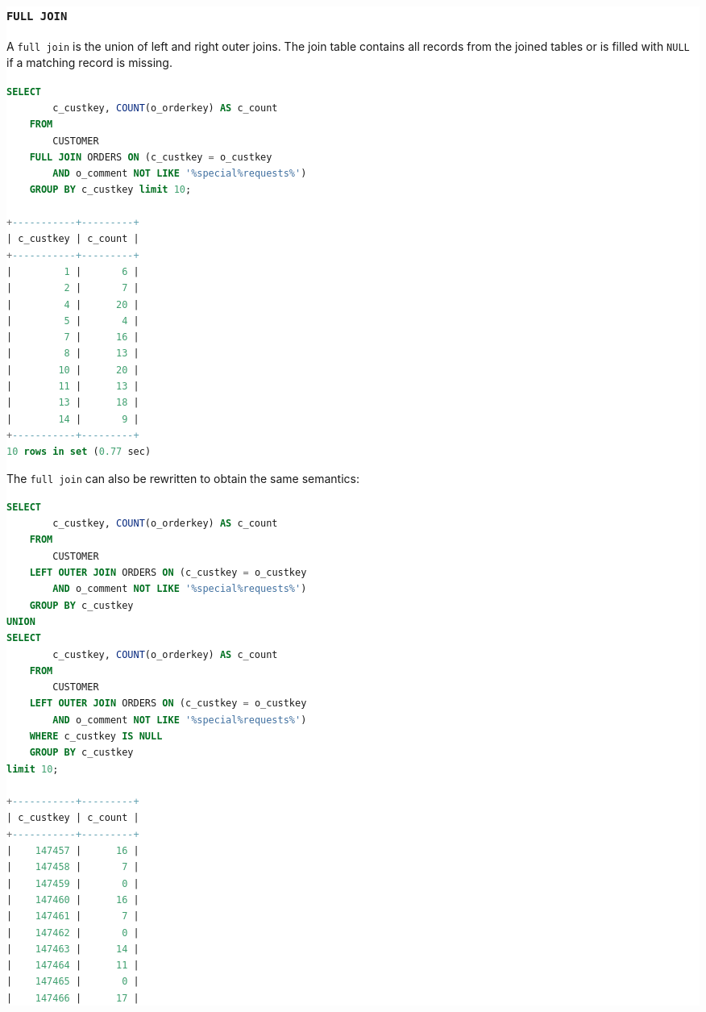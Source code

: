 ### `FULL JOIN`

A `full join` is the union of left and right outer joins. The join table contains all records from the joined tables or is filled with `NULL` if a matching record is missing.

```sql
SELECT
        c_custkey, COUNT(o_orderkey) AS c_count
    FROM
        CUSTOMER
    FULL JOIN ORDERS ON (c_custkey = o_custkey
        AND o_comment NOT LIKE '%special%requests%')
    GROUP BY c_custkey limit 10;

+-----------+---------+
| c_custkey | c_count |
+-----------+---------+
|         1 |       6 |
|         2 |       7 |
|         4 |      20 |
|         5 |       4 |
|         7 |      16 |
|         8 |      13 |
|        10 |      20 |
|        11 |      13 |
|        13 |      18 |
|        14 |       9 |
+-----------+---------+
10 rows in set (0.77 sec)
```

The `full join` can also be rewritten to obtain the same semantics:

```sql
SELECT
        c_custkey, COUNT(o_orderkey) AS c_count
    FROM
        CUSTOMER
    LEFT OUTER JOIN ORDERS ON (c_custkey = o_custkey
        AND o_comment NOT LIKE '%special%requests%')
    GROUP BY c_custkey
UNION
SELECT
        c_custkey, COUNT(o_orderkey) AS c_count
    FROM
        CUSTOMER
    LEFT OUTER JOIN ORDERS ON (c_custkey = o_custkey
        AND o_comment NOT LIKE '%special%requests%')
    WHERE c_custkey IS NULL
    GROUP BY c_custkey
limit 10;

+-----------+---------+
| c_custkey | c_count |
+-----------+---------+
|    147457 |      16 |
|    147458 |       7 |
|    147459 |       0 |
|    147460 |      16 |
|    147461 |       7 |
|    147462 |       0 |
|    147463 |      14 |
|    147464 |      11 |
|    147465 |       0 |
|    147466 |      17 |
```